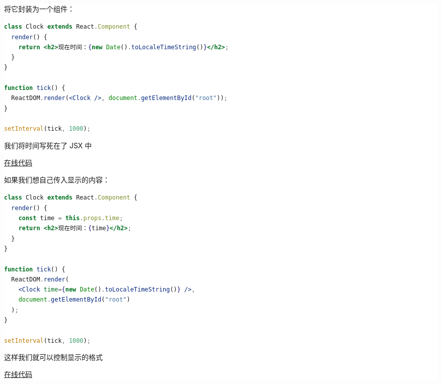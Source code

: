 将它封装为一个组件：

```jsx
class Clock extends React.Component {
  render() {
    return <h2>现在时间：{new Date().toLocaleTimeString()}</h2>;
  }
}

function tick() {
  ReactDOM.render(<Clock />, document.getElementById("root"));
}

setInterval(tick, 1000);
```

我们将时间写死在了 JSX 中

[在线代码](https://codesandbox.io/s/wonderful-dust-ddrh03?file=/index.html:636-894)

如果我们想自己传入显示的内容：

```jsx
class Clock extends React.Component {
  render() {
    const time = this.props.time;
    return <h2>现在时间：{time}</h2>;
  }
}

function tick() {
  ReactDOM.render(
    <Clock time={new Date().toLocaleTimeString()} />,
    document.getElementById("root")
  );
}

setInterval(tick, 1000);
```

这样我们就可以控制显示的格式

[在线代码](https://codesandbox.io/s/jovial-alex-exi33z?file=/index.html)

